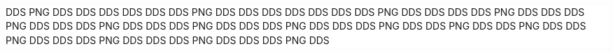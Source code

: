 DDS
PNG
DDS
DDS
DDS
DDS
DDS
DDS
PNG
DDS
DDS
DDS
DDS
DDS
DDS
DDS
PNG
DDS
DDS
DDS
DDS
PNG
DDS
DDS
DDS
PNG
DDS
DDS
DDS
PNG
DDS
DDS
DDS
PNG
DDS
DDS
DDS
PNG
DDS
DDS
DDS
PNG
DDS
DDS
PNG
DDS
DDS
PNG
DDS
DDS
PNG
DDS
DDS
DDS
PNG
DDS
DDS
DDS
PNG
DDS
DDS
DDS
PNG
DDS